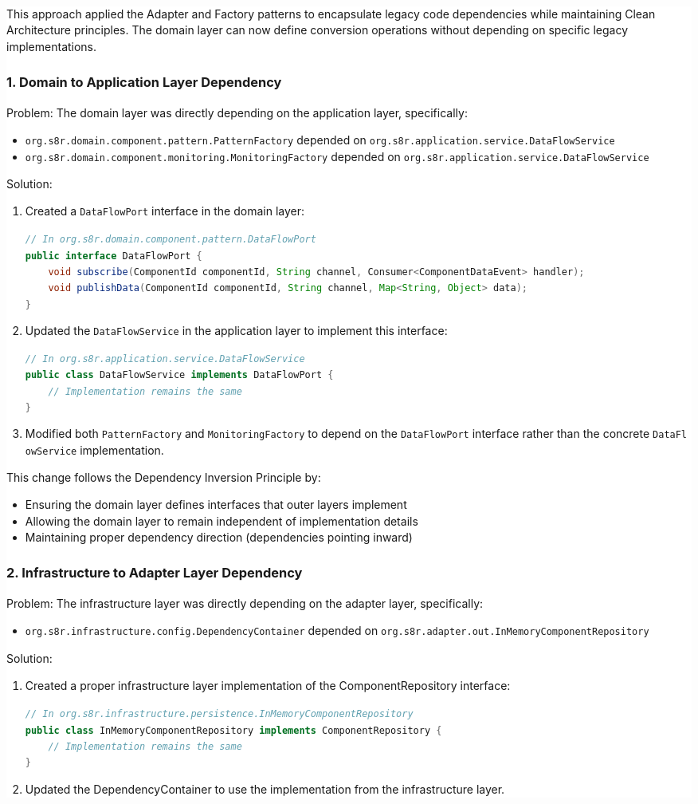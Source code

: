 This approach applied the Adapter and Factory patterns to encapsulate legacy code dependencies while maintaining Clean Architecture principles. The domain layer can now define conversion operations without depending on specific legacy implementations.

### 1. Domain to Application Layer Dependency

Problem: The domain layer was directly depending on the application layer, specifically:
- `org.s8r.domain.component.pattern.PatternFactory` depended on `org.s8r.application.service.DataFlowService`
- `org.s8r.domain.component.monitoring.MonitoringFactory` depended on `org.s8r.application.service.DataFlowService`

Solution:
1. Created a `DataFlowPort` interface in the domain layer:
   ```java
   // In org.s8r.domain.component.pattern.DataFlowPort
   public interface DataFlowPort {
       void subscribe(ComponentId componentId, String channel, Consumer<ComponentDataEvent> handler);
       void publishData(ComponentId componentId, String channel, Map<String, Object> data);
   }
   ```

2. Updated the `DataFlowService` in the application layer to implement this interface:
   ```java
   // In org.s8r.application.service.DataFlowService
   public class DataFlowService implements DataFlowPort {
       // Implementation remains the same
   }
   ```

3. Modified both `PatternFactory` and `MonitoringFactory` to depend on the `DataFlowPort` interface rather than the concrete `DataFlowService` implementation.

This change follows the Dependency Inversion Principle by:
- Ensuring the domain layer defines interfaces that outer layers implement
- Allowing the domain layer to remain independent of implementation details
- Maintaining proper dependency direction (dependencies pointing inward)

### 2. Infrastructure to Adapter Layer Dependency

Problem: The infrastructure layer was directly depending on the adapter layer, specifically:
- `org.s8r.infrastructure.config.DependencyContainer` depended on `org.s8r.adapter.out.InMemoryComponentRepository`

Solution:
1. Created a proper infrastructure layer implementation of the ComponentRepository interface:
   ```java
   // In org.s8r.infrastructure.persistence.InMemoryComponentRepository
   public class InMemoryComponentRepository implements ComponentRepository {
       // Implementation remains the same
   }
   ```

2. Updated the DependencyContainer to use the implementation from the infrastructure layer.
